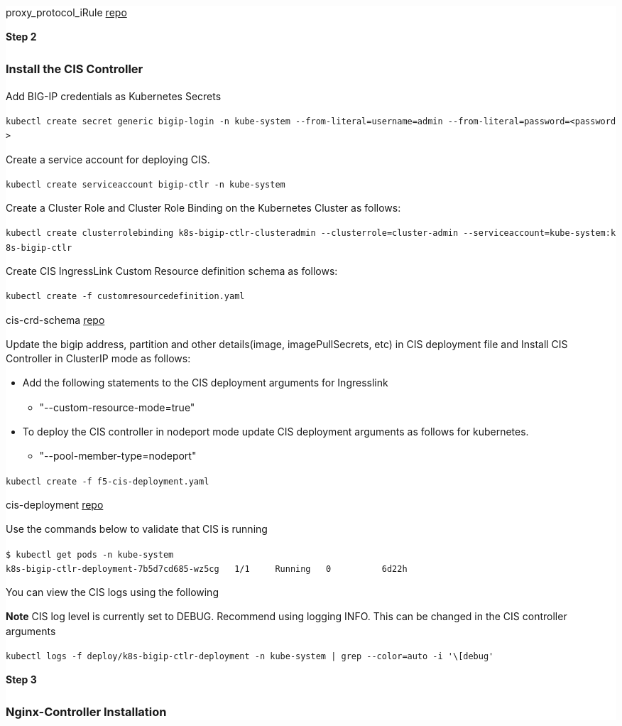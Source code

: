 proxy_protocol_iRule [repo](https://github.com/mdditt2000/k8s-bigip-ctlr/blob/main/user_guides/eks-anywhere/ingresslink/big-ip/proxy-protocal/irule)

**Step 2**

### Install the CIS Controller 

Add BIG-IP credentials as Kubernetes Secrets

    kubectl create secret generic bigip-login -n kube-system --from-literal=username=admin --from-literal=password=<password>

Create a service account for deploying CIS.

    kubectl create serviceaccount bigip-ctlr -n kube-system

Create a Cluster Role and Cluster Role Binding on the Kubernetes Cluster as follows:
    
    kubectl create clusterrolebinding k8s-bigip-ctlr-clusteradmin --clusterrole=cluster-admin --serviceaccount=kube-system:k8s-bigip-ctlr
    
Create CIS IngressLink Custom Resource definition schema as follows:

    kubectl create -f customresourcedefinition.yaml

cis-crd-schema [repo](https://github.com/mdditt2000/k8s-bigip-ctlr/blob/main/user_guides/eks-anywhere/ingresslink/cis/cis-crd-schema/customresourcedefinition.yaml)

Update the bigip address, partition and other details(image, imagePullSecrets, etc) in CIS deployment file and Install CIS Controller in ClusterIP mode as follows:

* Add the following statements to the CIS deployment arguments for Ingresslink

    - "--custom-resource-mode=true"

* To deploy the CIS controller in nodeport mode update CIS deployment arguments as follows for kubernetes.

    - "--pool-member-type=nodeport"

```
kubectl create -f f5-cis-deployment.yaml
```

cis-deployment [repo](https://github.com/mdditt2000/k8s-bigip-ctlr/blob/main/user_guides/eks-anywhere/ingresslink/cis/cis-deployment/f5-cis-deployment.yaml)

Use the commands below to validate that CIS is running

    $ kubectl get pods -n kube-system
    k8s-bigip-ctlr-deployment-7b5d7cd685-wz5cg   1/1     Running   0          6d22h

You can view the CIS logs using the following

**Note** CIS log level is currently set to DEBUG. Recommend using logging INFO. This can be changed in the CIS controller arguments 

    kubectl logs -f deploy/k8s-bigip-ctlr-deployment -n kube-system | grep --color=auto -i '\[debug'

**Step 3**

### Nginx-Controller Installation
